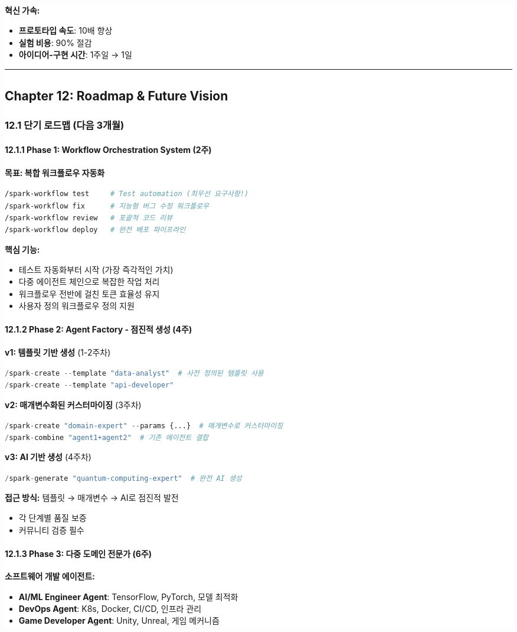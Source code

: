**혁신 가속:**
- **프로토타입 속도**: 10배 향상
- **실험 비용**: 90% 절감
- **아이디어-구현 시간**: 1주일 → 1일

---

## Chapter 12: Roadmap & Future Vision

### 12.1 단기 로드맵 (다음 3개월)

#### 12.1.1 Phase 1: Workflow Orchestration System (2주)

**목표: 복합 워크플로우 자동화**

```bash
/spark-workflow test     # Test automation (최우선 요구사항!)
/spark-workflow fix      # 지능형 버그 수정 워크플로우
/spark-workflow review   # 포괄적 코드 리뷰
/spark-workflow deploy   # 완전 배포 파이프라인
```

**핵심 기능:**
- 테스트 자동화부터 시작 (가장 즉각적인 가치)
- 다중 에이전트 체인으로 복잡한 작업 처리
- 워크플로우 전반에 걸친 토큰 효율성 유지
- 사용자 정의 워크플로우 정의 지원

#### 12.1.2 Phase 2: Agent Factory - 점진적 생성 (4주)

**v1: 템플릿 기반 생성** (1-2주차)
```python
/spark-create --template "data-analyst"  # 사전 정의된 템플릿 사용
/spark-create --template "api-developer"
```

**v2: 매개변수화된 커스터마이징** (3주차)
```python
/spark-create "domain-expert" --params {...}  # 매개변수로 커스터마이징
/spark-combine "agent1+agent2"  # 기존 에이전트 결합
```

**v3: AI 기반 생성** (4주차)
```python
/spark-generate "quantum-computing-expert"  # 완전 AI 생성
```

**접근 방식:** 템플릿 → 매개변수 → AI로 점진적 발전
- 각 단계별 품질 보증
- 커뮤니티 검증 필수

#### 12.1.3 Phase 3: 다중 도메인 전문가 (6주)

**소프트웨어 개발 에이전트:**
- **AI/ML Engineer Agent**: TensorFlow, PyTorch, 모델 최적화
- **DevOps Agent**: K8s, Docker, CI/CD, 인프라 관리
- **Game Developer Agent**: Unity, Unreal, 게임 메커니즘
